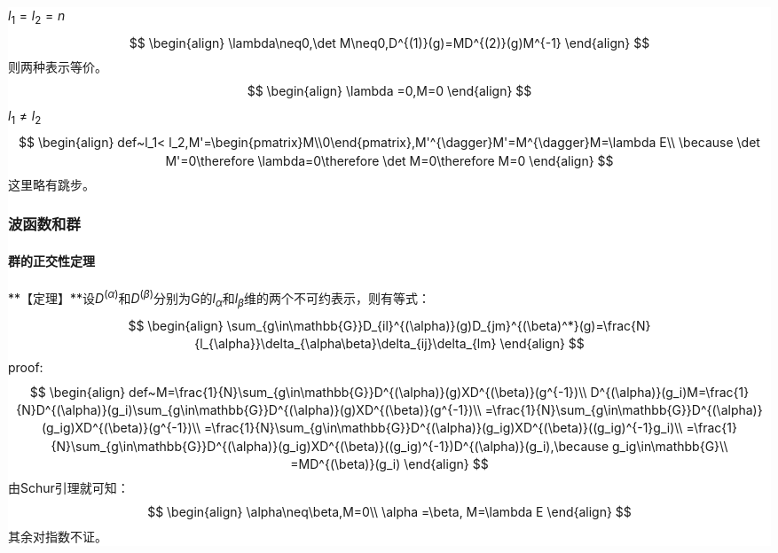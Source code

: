 $l_1=l_2=n$
$$
\begin{align}
\lambda\neq0,\det M\neq0,D^{(1)}(g)=MD^{(2)}(g)M^{-1}
\end{align}
$$
则两种表示等价。
$$
\begin{align}
\lambda =0,M=0
\end{align}
$$
$l_1\neq l_2$​
$$
\begin{align}
def~l_1< l_2,M'=\begin{pmatrix}M\\0\end{pmatrix},M'^{\dagger}M'=M^{\dagger}M=\lambda E\\
\because \det M'=0\therefore \lambda=0\therefore \det M=0\therefore M=0
\end{align}
$$
这里略有跳步。

### 波函数和群

#### 群的正交性定理

**【定理】**设$D^{(\alpha)}$和$D^{(\beta)}$分别为G的$l_{\alpha}$和$l_{\beta}$维的两个不可约表示，则有等式：
$$
\begin{align}
\sum_{g\in\mathbb{G}}D_{il}^{(\alpha)}(g)D_{jm}^{(\beta)^*}(g)=\frac{N}{l_{\alpha}}\delta_{\alpha\beta}\delta_{ij}\delta_{lm}
\end{align}
$$
proof:
$$
\begin{align}
def~M=\frac{1}{N}\sum_{g\in\mathbb{G}}D^{(\alpha)}(g)XD^{(\beta)}(g^{-1})\\
D^{(\alpha)}(g_i)M=\frac{1}{N}D^{(\alpha)}(g_i)\sum_{g\in\mathbb{G}}D^{(\alpha)}(g)XD^{(\beta)}(g^{-1})\\
=\frac{1}{N}\sum_{g\in\mathbb{G}}D^{(\alpha)}(g_ig)XD^{(\beta)}(g^{-1})\\
=\frac{1}{N}\sum_{g\in\mathbb{G}}D^{(\alpha)}(g_ig)XD^{(\beta)}((g_ig)^{-1}g_i)\\
=\frac{1}{N}\sum_{g\in\mathbb{G}}D^{(\alpha)}(g_ig)XD^{(\beta)}((g_ig)^{-1})D^{(\alpha)}(g_i),\because g_ig\in\mathbb{G}\\
=MD^{(\beta)}(g_i)
\end{align}
$$
由Schur引理就可知：
$$
\begin{align}
\alpha\neq\beta,M=0\\
\alpha =\beta, M=\lambda E
\end{align}
$$
其余对指数不证。
